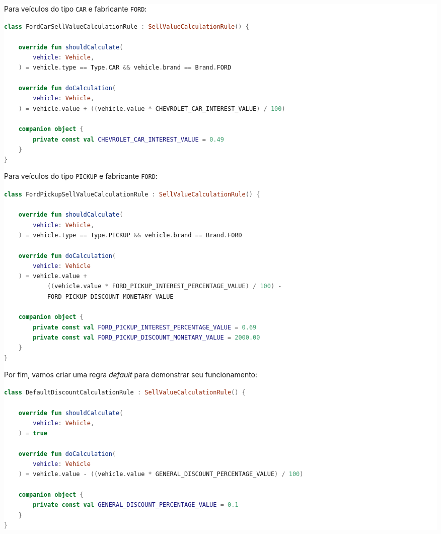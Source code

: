 Para veículos do tipo `CAR` e fabricante `FORD`:

```kotlin
class FordCarSellValueCalculationRule : SellValueCalculationRule() {

    override fun shouldCalculate(
        vehicle: Vehicle,
    ) = vehicle.type == Type.CAR && vehicle.brand == Brand.FORD

    override fun doCalculation(
        vehicle: Vehicle,
    ) = vehicle.value + ((vehicle.value * CHEVROLET_CAR_INTEREST_VALUE) / 100)

    companion object {
        private const val CHEVROLET_CAR_INTEREST_VALUE = 0.49
    }
}
```

Para veículos do tipo `PICKUP` e fabricante `FORD`:

```kotlin
class FordPickupSellValueCalculationRule : SellValueCalculationRule() {

    override fun shouldCalculate(
        vehicle: Vehicle,
    ) = vehicle.type == Type.PICKUP && vehicle.brand == Brand.FORD

    override fun doCalculation(
        vehicle: Vehicle
    ) = vehicle.value +
            ((vehicle.value * FORD_PICKUP_INTEREST_PERCENTAGE_VALUE) / 100) -
            FORD_PICKUP_DISCOUNT_MONETARY_VALUE

    companion object {
        private const val FORD_PICKUP_INTEREST_PERCENTAGE_VALUE = 0.69
        private const val FORD_PICKUP_DISCOUNT_MONETARY_VALUE = 2000.00
    }
}
```

Por fim, vamos criar uma regra *default* para demonstrar seu funcionamento:

```kotlin
class DefaultDiscountCalculationRule : SellValueCalculationRule() {

    override fun shouldCalculate(
        vehicle: Vehicle,
    ) = true

    override fun doCalculation(
        vehicle: Vehicle
    ) = vehicle.value - ((vehicle.value * GENERAL_DISCOUNT_PERCENTAGE_VALUE) / 100)

    companion object {
        private const val GENERAL_DISCOUNT_PERCENTAGE_VALUE = 0.1
    }
}
```
